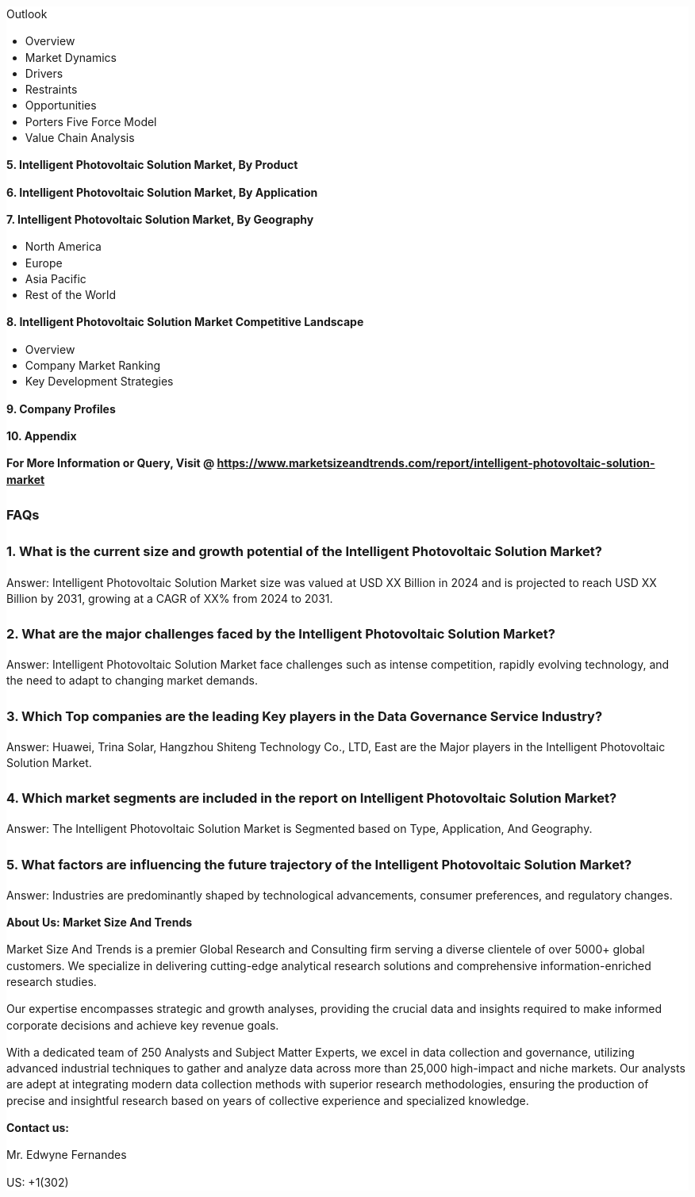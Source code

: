Outlook</span></strong></p></div><div class="" data-test-id=""><ul><li><span class="">Overview</span></li><li><span class="">Market Dynamics</span></li><li><span class="">Drivers</span></li><li><span class="">Restraints</span></li><li><span class="">Opportunities</span></li><li><span class="">Porters Five Force Model</span></li><li><span class="">Value Chain Analysis</span></li></ul></div><div class="" data-test-id=""><p><strong><span class="">5. Intelligent Photovoltaic Solution Market, By Product</span></strong></p></div><div class="" data-test-id=""><p><strong><span class="">6. Intelligent Photovoltaic Solution Market, By Application</span></strong></p></div><div class="" data-test-id=""><p><strong><span class="">7. Intelligent Photovoltaic Solution Market, By Geography</span></strong></p></div><div class="" data-test-id=""><ul><li><span class="">North America</span></li><li><span class="">Europe</span></li><li><span class="">Asia Pacific</span></li><li><span class="">Rest of the World</span></li></ul></div><div class="" data-test-id=""><p><strong><span class="">8. Intelligent Photovoltaic Solution Market Competitive Landscape</span></strong></p></div><div class="" data-test-id=""><ul><li><span class="">Overview</span></li><li><span class="">Company Market Ranking</span></li><li><span class="">Key Development Strategies</span></li></ul></div><div class="" data-test-id=""><p><strong><span class="">9. Company Profiles</span></strong></p></div><div class="" data-test-id=""><p><strong><span class="">10. Appendix</span></strong></p></div><div class="" data-test-id=""><p><strong><span class="">For More Information or Query, Visit @ <a href="https://www.marketsizeandtrends.com/report/intelligent-photovoltaic-solution-market" target="_blank">https://www.marketsizeandtrends.com/report/intelligent-photovoltaic-solution-market</a></span></strong></p></div><div class="" data-test-id=""><div class="article-main__content" data-test-id="publishing-text-block"><h3><strong><span class="">FAQs</span></strong></h3></div><div class="article-main__content" data-test-id="publishing-text-block"><h3><span class="">1. What is the current size and growth potential of the Intelligent Photovoltaic Solution Market?</span></h3></div><div class="article-main__content" data-test-id="publishing-text-block"><p><span class="font-[700]">Answer</span><span class="">: Intelligent Photovoltaic Solution Market size was valued at USD XX Billion in 2024 and is projected to reach USD XX Billion by 2031, growing at a CAGR of XX% from 2024 to 2031.</span></p></div><div class="article-main__content" data-test-id="publishing-text-block"><h3><span class="">2. What are the major challenges faced by the Intelligent Photovoltaic Solution Market?</span></h3></div><div class="article-main__content" data-test-id="publishing-text-block"><p><span class="font-[700]">Answer</span><span class="">: Intelligent Photovoltaic Solution Market face challenges such as intense competition, rapidly evolving technology, and the need to adapt to changing market demands.</span></p></div><div class="article-main__content" data-test-id="publishing-text-block"><h3><span class="">3. Which Top companies are the leading Key players in the Data Governance Service Industry?</span></h3></div><div class="article-main__content" data-test-id="publishing-text-block"><p><span class="font-[700]">Answer</span><span class="">: Huawei, Trina Solar, Hangzhou Shiteng Technology Co., LTD, East are the Major players in the Intelligent Photovoltaic Solution Market.</span></p></div><div class="article-main__content" data-test-id="publishing-text-block"><h3><span class="">4. Which market segments are included in the report on Intelligent Photovoltaic Solution Market?</span></h3></div><div class="article-main__content" data-test-id="publishing-text-block"><p><span class="font-[700]">Answer</span><span class="">: The Intelligent Photovoltaic Solution Market is Segmented based on Type, Application, And Geography.</span></p></div><div class="article-main__content" data-test-id="publishing-text-block"><h3><span class="">5. What factors are influencing the future trajectory of the Intelligent Photovoltaic Solution Market?</span></h3></div><div class="article-main__content" data-test-id="publishing-text-block"><p><span class="font-[700]">Answer:</span><span class="">&nbsp;Industries are predominantly shaped by technological advancements, consumer preferences, and regulatory changes.</span></p></div><p><strong><span class="">About Us: Market Size And Trends</span></strong></p></div><div class="" data-test-id=""><p><span class="">Market Size And Trends is a premier Global Research and Consulting firm serving a diverse clientele of over 5000+ global customers. We specialize in delivering cutting-edge analytical research solutions and comprehensive information-enriched research studies.</span></p></div><div class="" data-test-id=""><p><span class="">Our expertise encompasses strategic and growth analyses, providing the crucial data and insights required to make informed corporate decisions and achieve key revenue goals.</span></p></div><div class="" data-test-id=""><p><span class="">With a dedicated team of 250 Analysts and Subject Matter Experts, we excel in data collection and governance, utilizing advanced industrial techniques to gather and analyze data across more than 25,000 high-impact and niche markets. Our analysts are adept at integrating modern data collection methods with superior research methodologies, ensuring the production of precise and insightful research based on years of collective experience and specialized knowledge.</span></p></div><div class="" data-test-id=""><p><strong><span class="">Contact us:</span></strong></p></div><div class="" data-test-id=""><p><span class="">Mr. Edwyne Fernandes</span></p></div><div class="" data-test-id=""><p><span class="">US: +1(302)
